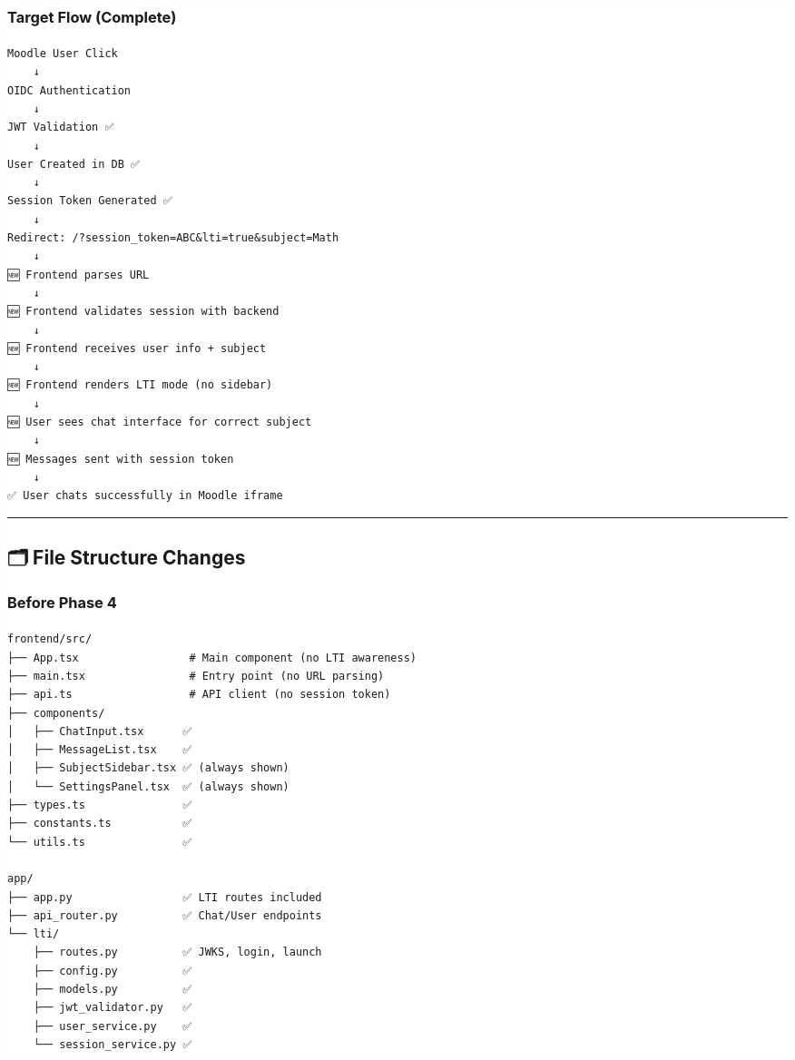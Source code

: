 ### Target Flow (Complete)
```
Moodle User Click
    ↓
OIDC Authentication
    ↓
JWT Validation ✅
    ↓
User Created in DB ✅
    ↓
Session Token Generated ✅
    ↓
Redirect: /?session_token=ABC&lti=true&subject=Math
    ↓
🆕 Frontend parses URL
    ↓
🆕 Frontend validates session with backend
    ↓
🆕 Frontend receives user info + subject
    ↓
🆕 Frontend renders LTI mode (no sidebar)
    ↓
🆕 User sees chat interface for correct subject
    ↓
🆕 Messages sent with session token
    ↓
✅ User chats successfully in Moodle iframe
```

---

## 🗂️ File Structure Changes

### Before Phase 4
```
frontend/src/
├── App.tsx                 # Main component (no LTI awareness)
├── main.tsx                # Entry point (no URL parsing)
├── api.ts                  # API client (no session token)
├── components/
│   ├── ChatInput.tsx      ✅
│   ├── MessageList.tsx    ✅
│   ├── SubjectSidebar.tsx ✅ (always shown)
│   └── SettingsPanel.tsx  ✅ (always shown)
├── types.ts               ✅
├── constants.ts           ✅
└── utils.ts               ✅

app/
├── app.py                 ✅ LTI routes included
├── api_router.py          ✅ Chat/User endpoints
└── lti/
    ├── routes.py          ✅ JWKS, login, launch
    ├── config.py          ✅
    ├── models.py          ✅
    ├── jwt_validator.py   ✅
    ├── user_service.py    ✅
    └── session_service.py ✅
```
